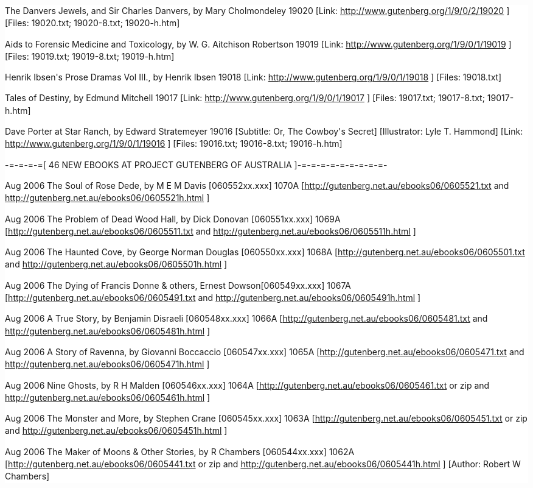 The Danvers Jewels, and Sir Charles Danvers, by Mary Cholmondeley        19020
   [Link: http://www.gutenberg.org/1/9/0/2/19020 ]
   [Files: 19020.txt; 19020-8.txt; 19020-h.htm]

Aids to Forensic Medicine and Toxicology, by W. G. Aitchison Robertson   19019
   [Link: http://www.gutenberg.org/1/9/0/1/19019 ]
   [Files: 19019.txt; 19019-8.txt; 19019-h.htm]

Henrik Ibsen's Prose Dramas Vol III., by Henrik Ibsen                    19018
   [Link: http://www.gutenberg.org/1/9/0/1/19018 ]
   [Files: 19018.txt]

Tales of Destiny, by Edmund Mitchell                                     19017
   [Link: http://www.gutenberg.org/1/9/0/1/19017 ]
   [Files: 19017.txt; 19017-8.txt; 19017-h.htm]

Dave Porter at Star Ranch, by Edward Stratemeyer                         19016
   [Subtitle: Or, The Cowboy's Secret]
   [Illustrator: Lyle T. Hammond]
   [Link: http://www.gutenberg.org/1/9/0/1/19016 ]
   [Files: 19016.txt; 19016-8.txt; 19016-h.htm]


-=-=-=-=[ 46 NEW EBOOKS AT PROJECT GUTENBERG OF AUSTRALIA ]-=-=-=-=-=-=-=-=-=-

Aug 2006 The Soul of Rose Dede, by M E M Davis             [060552xx.xxx] 1070A
   [http://gutenberg.net.au/ebooks06/0605521.txt
   and http://gutenberg.net.au/ebooks06/0605521h.html ]

Aug 2006 The Problem of Dead Wood Hall, by Dick Donovan    [060551xx.xxx] 1069A
   [http://gutenberg.net.au/ebooks06/0605511.txt
   and http://gutenberg.net.au/ebooks06/0605511h.html ]

Aug 2006 The Haunted Cove, by George Norman Douglas        [060550xx.xxx] 1068A
   [http://gutenberg.net.au/ebooks06/0605501.txt
   and http://gutenberg.net.au/ebooks06/0605501h.html ]

Aug 2006 The Dying of Francis Donne & others, Ernest Dowson[060549xx.xxx] 1067A
   [http://gutenberg.net.au/ebooks06/0605491.txt
   and http://gutenberg.net.au/ebooks06/0605491h.html ]

Aug 2006 A True Story, by Benjamin Disraeli                [060548xx.xxx] 1066A
   [http://gutenberg.net.au/ebooks06/0605481.txt
   and http://gutenberg.net.au/ebooks06/0605481h.html ]

Aug 2006 A Story of Ravenna, by Giovanni Boccaccio         [060547xx.xxx] 1065A
   [http://gutenberg.net.au/ebooks06/0605471.txt
   and http://gutenberg.net.au/ebooks06/0605471h.html ]

Aug 2006 Nine Ghosts, by R H Malden                        [060546xx.xxx] 1064A
   [http://gutenberg.net.au/ebooks06/0605461.txt or zip
   and http://gutenberg.net.au/ebooks06/0605461h.html ]

Aug 2006 The Monster and More, by Stephen Crane            [060545xx.xxx] 1063A
   [http://gutenberg.net.au/ebooks06/0605451.txt or zip
   and http://gutenberg.net.au/ebooks06/0605451h.html ]

Aug 2006 The Maker of Moons & Other Stories, by R Chambers [060544xx.xxx] 1062A
   [http://gutenberg.net.au/ebooks06/0605441.txt or zip
   and http://gutenberg.net.au/ebooks06/0605441h.html ]
   [Author: Robert W Chambers]
